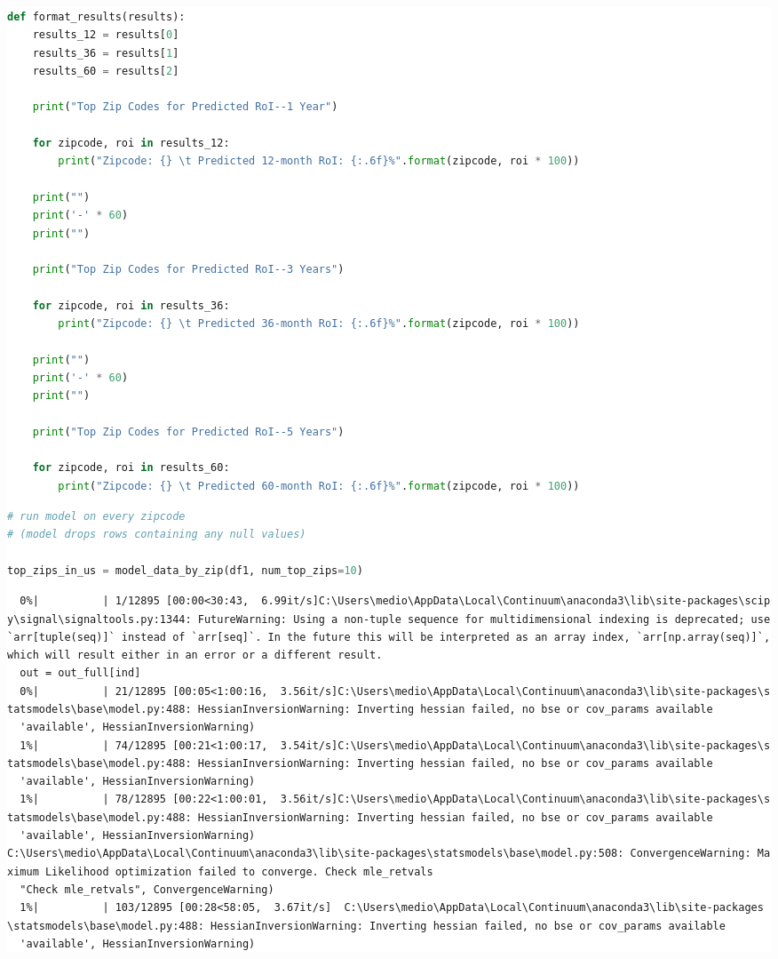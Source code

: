 
```python
def format_results(results):
    results_12 = results[0]
    results_36 = results[1]
    results_60 = results[2]

    print("Top Zip Codes for Predicted RoI--1 Year")

    for zipcode, roi in results_12:
        print("Zipcode: {} \t Predicted 12-month RoI: {:.6f}%".format(zipcode, roi * 100))

    print("")
    print('-' * 60)
    print("")

    print("Top Zip Codes for Predicted RoI--3 Years")

    for zipcode, roi in results_36:
        print("Zipcode: {} \t Predicted 36-month RoI: {:.6f}%".format(zipcode, roi * 100))

    print("")
    print('-' * 60)
    print("")

    print("Top Zip Codes for Predicted RoI--5 Years")

    for zipcode, roi in results_60:
        print("Zipcode: {} \t Predicted 60-month RoI: {:.6f}%".format(zipcode, roi * 100))

```


```python
# run model on every zipcode
# (model drops rows containing any null values)

top_zips_in_us = model_data_by_zip(df1, num_top_zips=10)
```

      0%|          | 1/12895 [00:00<30:43,  6.99it/s]C:\Users\medio\AppData\Local\Continuum\anaconda3\lib\site-packages\scipy\signal\signaltools.py:1344: FutureWarning: Using a non-tuple sequence for multidimensional indexing is deprecated; use `arr[tuple(seq)]` instead of `arr[seq]`. In the future this will be interpreted as an array index, `arr[np.array(seq)]`, which will result either in an error or a different result.
      out = out_full[ind]
      0%|          | 21/12895 [00:05<1:00:16,  3.56it/s]C:\Users\medio\AppData\Local\Continuum\anaconda3\lib\site-packages\statsmodels\base\model.py:488: HessianInversionWarning: Inverting hessian failed, no bse or cov_params available
      'available', HessianInversionWarning)
      1%|          | 74/12895 [00:21<1:00:17,  3.54it/s]C:\Users\medio\AppData\Local\Continuum\anaconda3\lib\site-packages\statsmodels\base\model.py:488: HessianInversionWarning: Inverting hessian failed, no bse or cov_params available
      'available', HessianInversionWarning)
      1%|          | 78/12895 [00:22<1:00:01,  3.56it/s]C:\Users\medio\AppData\Local\Continuum\anaconda3\lib\site-packages\statsmodels\base\model.py:488: HessianInversionWarning: Inverting hessian failed, no bse or cov_params available
      'available', HessianInversionWarning)
    C:\Users\medio\AppData\Local\Continuum\anaconda3\lib\site-packages\statsmodels\base\model.py:508: ConvergenceWarning: Maximum Likelihood optimization failed to converge. Check mle_retvals
      "Check mle_retvals", ConvergenceWarning)
      1%|          | 103/12895 [00:28<58:05,  3.67it/s]  C:\Users\medio\AppData\Local\Continuum\anaconda3\lib\site-packages\statsmodels\base\model.py:488: HessianInversionWarning: Inverting hessian failed, no bse or cov_params available
      'available', HessianInversionWarning)